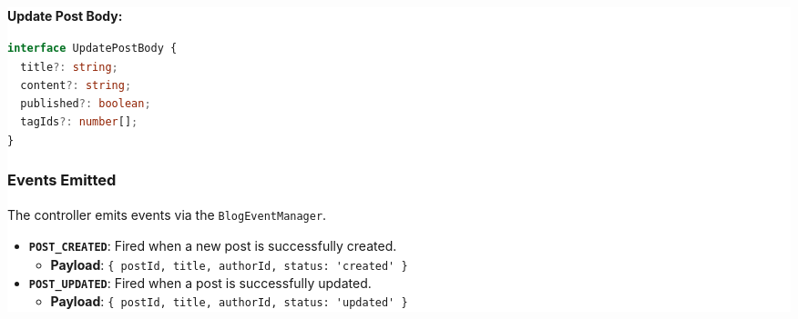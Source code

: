 **Update Post Body:**
```typescript
interface UpdatePostBody {
  title?: string;
  content?: string;
  published?: boolean;
  tagIds?: number[];
}
```

### Events Emitted

The controller emits events via the `BlogEventManager`.

*   **`POST_CREATED`**: Fired when a new post is successfully created.
    *   **Payload**: `{ postId, title, authorId, status: 'created' }`
*   **`POST_UPDATED`**: Fired when a post is successfully updated.
    *   **Payload**: `{ postId, title, authorId, status: 'updated' }`
``` 